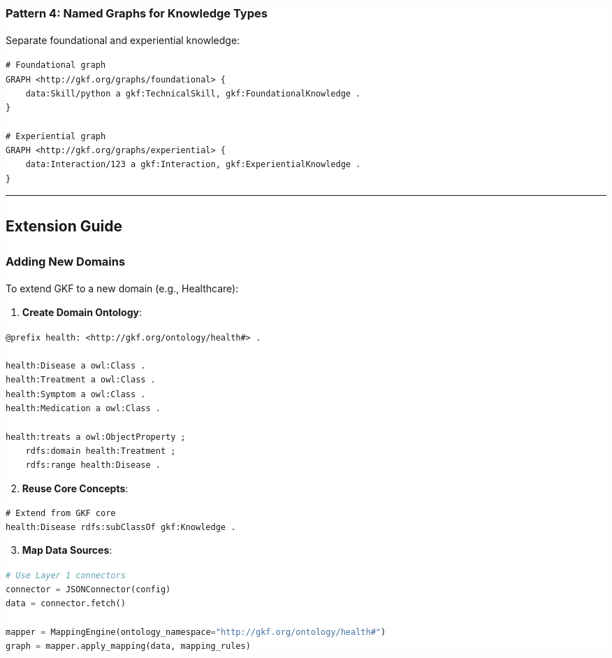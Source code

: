 ### Pattern 4: Named Graphs for Knowledge Types

Separate foundational and experiential knowledge:

```turtle
# Foundational graph
GRAPH <http://gkf.org/graphs/foundational> {
    data:Skill/python a gkf:TechnicalSkill, gkf:FoundationalKnowledge .
}

# Experiential graph
GRAPH <http://gkf.org/graphs/experiential> {
    data:Interaction/123 a gkf:Interaction, gkf:ExperientialKnowledge .
}
```

---

## Extension Guide

### Adding New Domains

To extend GKF to a new domain (e.g., Healthcare):

1. **Create Domain Ontology**:

```turtle
@prefix health: <http://gkf.org/ontology/health#> .

health:Disease a owl:Class .
health:Treatment a owl:Class .
health:Symptom a owl:Class .
health:Medication a owl:Class .

health:treats a owl:ObjectProperty ;
    rdfs:domain health:Treatment ;
    rdfs:range health:Disease .
```

2. **Reuse Core Concepts**:

```turtle
# Extend from GKF core
health:Disease rdfs:subClassOf gkf:Knowledge .
```

3. **Map Data Sources**:

```python
# Use Layer 1 connectors
connector = JSONConnector(config)
data = connector.fetch()

mapper = MappingEngine(ontology_namespace="http://gkf.org/ontology/health#")
graph = mapper.apply_mapping(data, mapping_rules)
```

